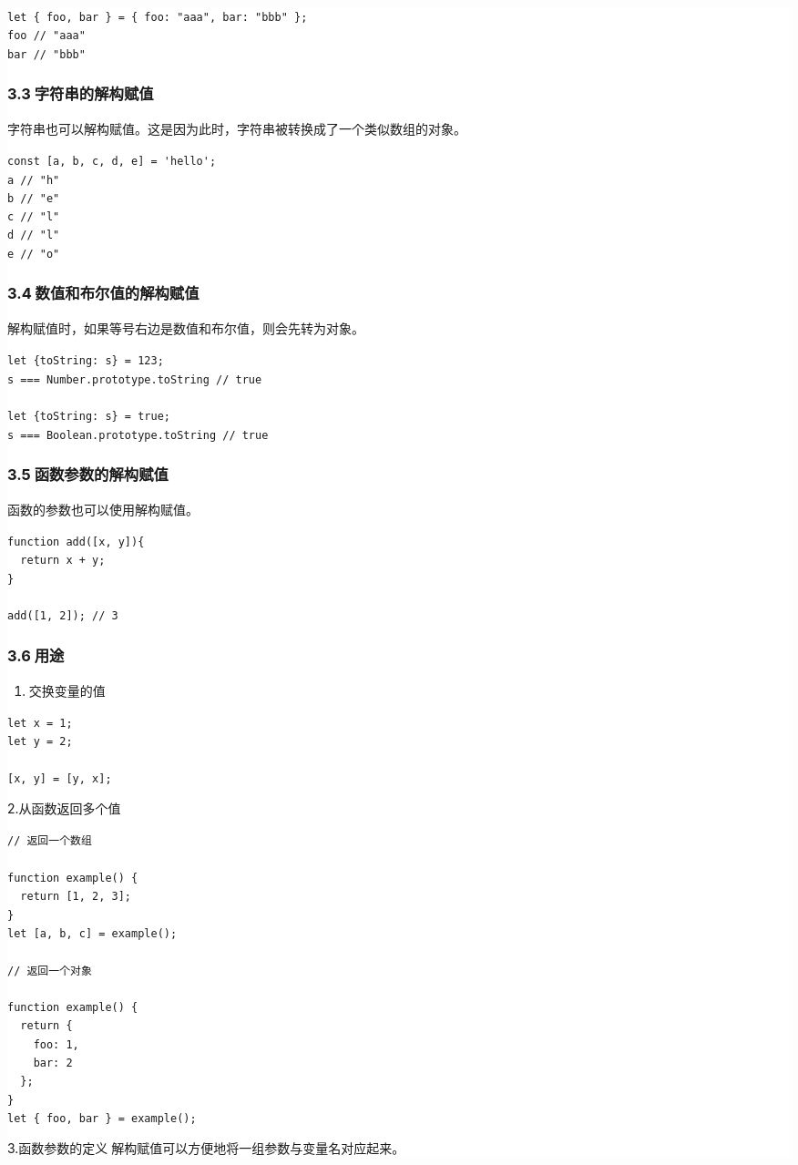 ```
let { foo, bar } = { foo: "aaa", bar: "bbb" };
foo // "aaa"
bar // "bbb"
```
### 3.3 字符串的解构赋值
字符串也可以解构赋值。这是因为此时，字符串被转换成了一个类似数组的对象。
```
const [a, b, c, d, e] = 'hello';
a // "h"
b // "e"
c // "l"
d // "l"
e // "o"
```
### 3.4 数值和布尔值的解构赋值
解构赋值时，如果等号右边是数值和布尔值，则会先转为对象。
```
let {toString: s} = 123;
s === Number.prototype.toString // true

let {toString: s} = true;
s === Boolean.prototype.toString // true
```
### 3.5 函数参数的解构赋值
函数的参数也可以使用解构赋值。
```
function add([x, y]){
  return x + y;
}

add([1, 2]); // 3
```
### 3.6 用途
1. 交换变量的值
```
let x = 1;
let y = 2;

[x, y] = [y, x];
```
2.从函数返回多个值
```
// 返回一个数组

function example() {
  return [1, 2, 3];
}
let [a, b, c] = example();

// 返回一个对象

function example() {
  return {
    foo: 1,
    bar: 2
  };
}
let { foo, bar } = example();
```
3.函数参数的定义
解构赋值可以方便地将一组参数与变量名对应起来。
```
```

  [propKey]: true,
  ['a' + 'bc']: 123
  [mySymbol]: 'Hello!'